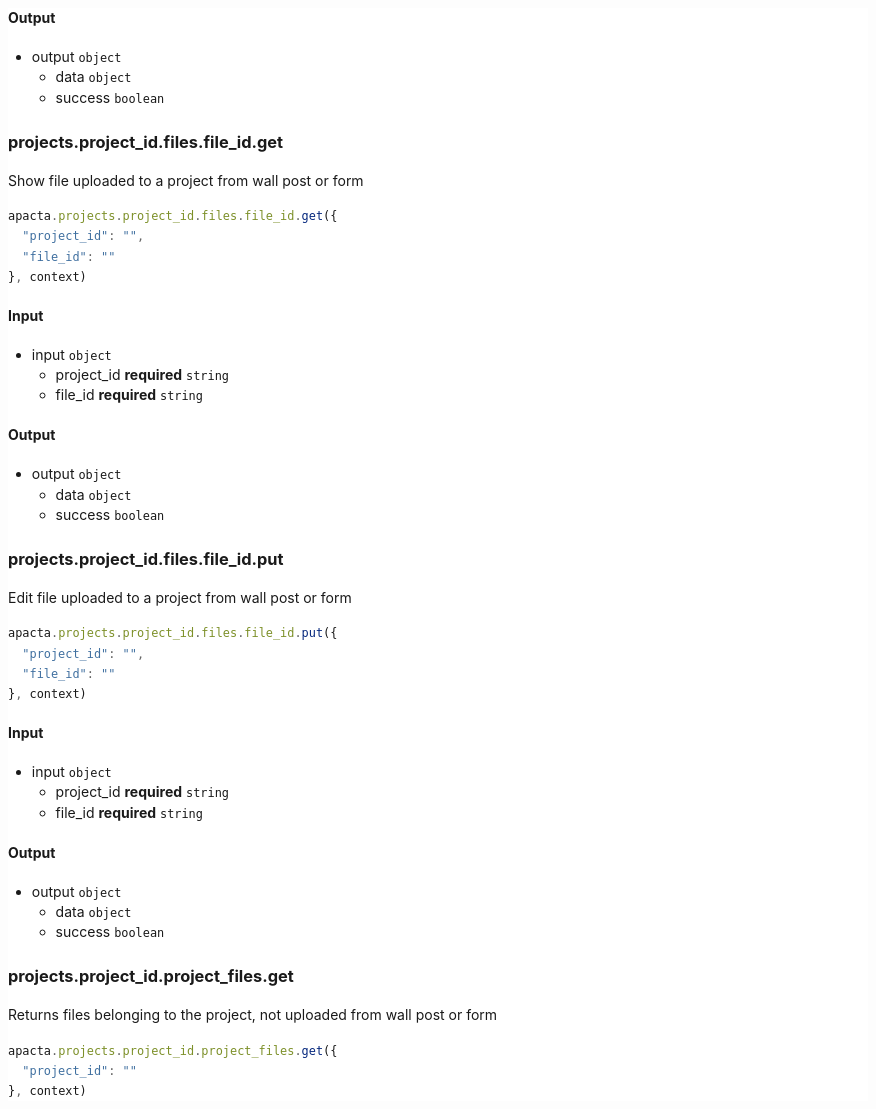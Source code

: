 #### Output
* output `object`
  * data `object`
  * success `boolean`

### projects.project_id.files.file_id.get
Show file uploaded to a project from wall post or form


```js
apacta.projects.project_id.files.file_id.get({
  "project_id": "",
  "file_id": ""
}, context)
```

#### Input
* input `object`
  * project_id **required** `string`
  * file_id **required** `string`

#### Output
* output `object`
  * data `object`
  * success `boolean`

### projects.project_id.files.file_id.put
Edit file uploaded to a project from wall post or form


```js
apacta.projects.project_id.files.file_id.put({
  "project_id": "",
  "file_id": ""
}, context)
```

#### Input
* input `object`
  * project_id **required** `string`
  * file_id **required** `string`

#### Output
* output `object`
  * data `object`
  * success `boolean`

### projects.project_id.project_files.get
Returns files belonging to the project, not uploaded from wall post or form


```js
apacta.projects.project_id.project_files.get({
  "project_id": ""
}, context)
```
